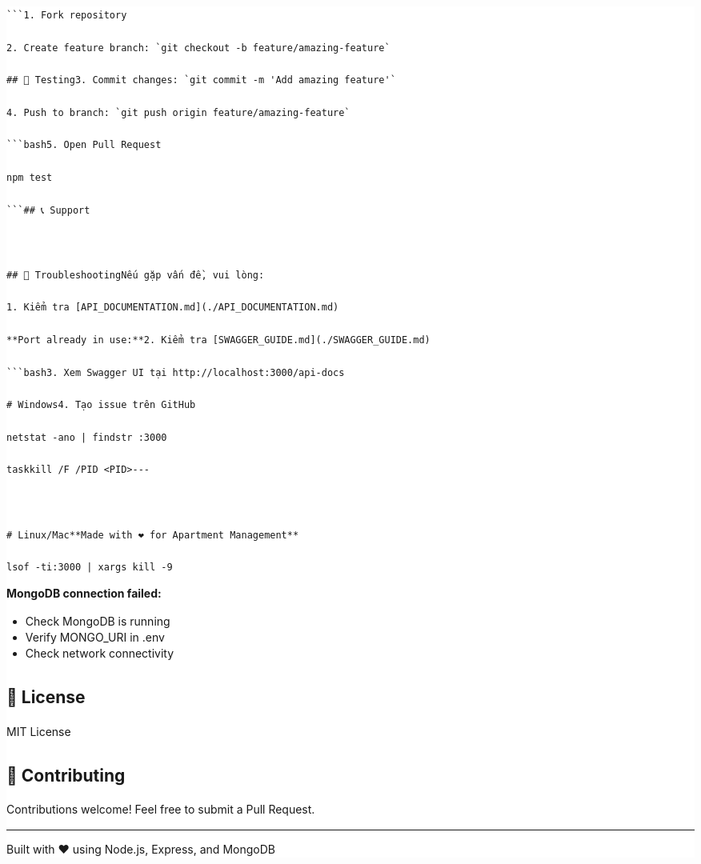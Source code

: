 ```- **API JSON:** http://localhost:3000/api-docs.json
```1. Fork repository

2. Create feature branch: `git checkout -b feature/amazing-feature`

## 🧪 Testing3. Commit changes: `git commit -m 'Add amazing feature'`

4. Push to branch: `git push origin feature/amazing-feature`

```bash5. Open Pull Request

npm test

```## 📞 Support



## 🐛 TroubleshootingNếu gặp vấn đề, vui lòng:

1. Kiểm tra [API_DOCUMENTATION.md](./API_DOCUMENTATION.md)

**Port already in use:**2. Kiểm tra [SWAGGER_GUIDE.md](./SWAGGER_GUIDE.md)

```bash3. Xem Swagger UI tại http://localhost:3000/api-docs

# Windows4. Tạo issue trên GitHub

netstat -ano | findstr :3000

taskkill /F /PID <PID>---



# Linux/Mac**Made with ❤️ for Apartment Management**

lsof -ti:3000 | xargs kill -9
```

**MongoDB connection failed:**
- Check MongoDB is running
- Verify MONGO_URI in .env
- Check network connectivity

## 📄 License

MIT License

## 🤝 Contributing

Contributions welcome! Feel free to submit a Pull Request.

---

Built with ❤️ using Node.js, Express, and MongoDB
